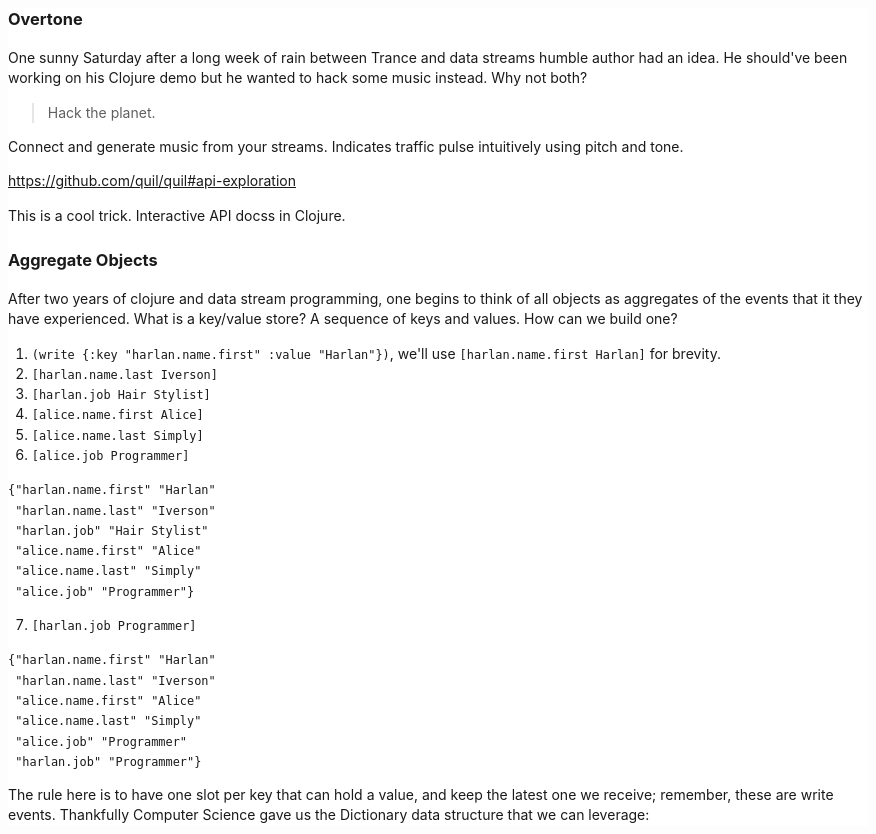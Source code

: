 
### Overtone

One sunny Saturday after a long week of rain between Trance and data streams humble author had an idea. He should've 
been working on his Clojure demo but he wanted to hack some music instead. Why not both?

> Hack the planet.

Connect and generate music from your streams. Indicates traffic pulse intuitively using pitch and tone.

https://github.com/quil/quil#api-exploration
 
This is a cool trick. Interactive API docss in Clojure.
 


### Aggregate Objects

After two years of clojure and data stream programming, one begins to think of all objects as aggregates of the
events that it they have experienced. What is a key/value store? A sequence of keys and values. How can we build one?

1. `(write {:key "harlan.name.first" :value "Harlan"})`, we'll use `[harlan.name.first Harlan]` for brevity.
2. `[harlan.name.last Iverson]`
3. `[harlan.job Hair Stylist]`
4. `[alice.name.first Alice]`
5. `[alice.name.last Simply]`
6. `[alice.job Programmer]`

```
{"harlan.name.first" "Harlan"
 "harlan.name.last" "Iverson"
 "harlan.job" "Hair Stylist"
 "alice.name.first" "Alice"
 "alice.name.last" "Simply"
 "alice.job" "Programmer"}
```

7. `[harlan.job Programmer]`

```
{"harlan.name.first" "Harlan"
 "harlan.name.last" "Iverson"
 "alice.name.first" "Alice"
 "alice.name.last" "Simply"
 "alice.job" "Programmer"
 "harlan.job" "Programmer"}
```

The rule here is to have one slot per key that can hold a value, and keep the latest one we receive; remember, 
these are write events. Thankfully Computer Science gave us the Dictionary data structure that we can leverage:
